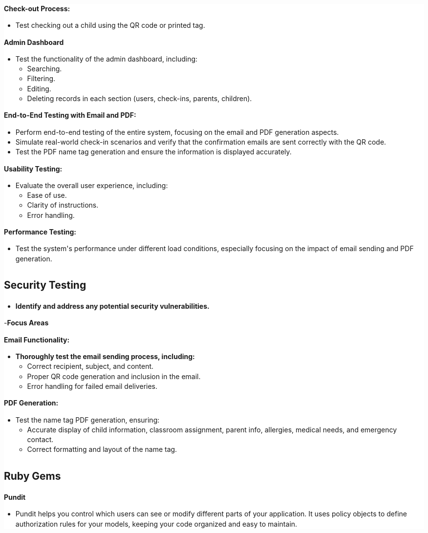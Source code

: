 **Check-out Process:**

- Test checking out a child using the QR code or printed tag.

**Admin Dashboard**

- Test the functionality of the admin dashboard, including:
  - Searching.
  - Filtering.
  - Editing.
  - Deleting records in each section (users, check-ins, parents, children).

**End-to-End Testing with Email and PDF:**

- Perform end-to-end testing of the entire system, focusing on the email and PDF generation aspects.
- Simulate real-world check-in scenarios and verify that the confirmation emails are sent correctly with the QR code.
- Test the PDF name tag generation and ensure the information is displayed accurately.

**Usability Testing:**

- Evaluate the overall user experience, including:
  - Ease of use.
  - Clarity of instructions.
  - Error handling.

 **Performance Testing:**

- Test the system's performance under different load conditions, especially focusing on the impact of email sending and PDF generation.

## Security Testing

- **Identify and address any potential security vulnerabilities.**

-**Focus Areas**

**Email Functionality:**

- **Thoroughly test the email sending process, including:**
  - Correct recipient, subject, and content.
  - Proper QR code generation and inclusion in the email.
  - Error handling for failed email deliveries.

**PDF Generation:**

- Test the name tag PDF generation, ensuring:
  - Accurate display of child information, classroom assignment, parent info, allergies, medical     needs, and emergency contact.
  - Correct formatting and layout of the name tag.

## Ruby Gems

**Pundit**
  - Pundit helps you control which users can see or modify different parts of your application. It uses policy objects to define authorization rules for your models, keeping your code organized and easy to maintain.
